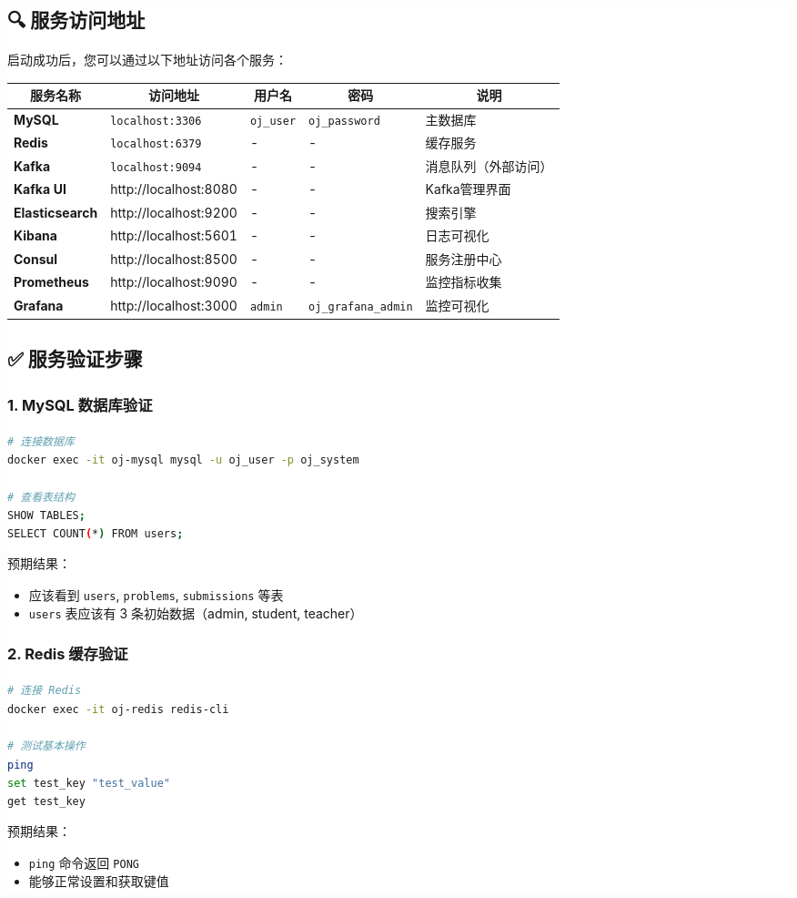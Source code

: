 ## 🔍 服务访问地址

启动成功后，您可以通过以下地址访问各个服务：

| 服务名称 | 访问地址 | 用户名 | 密码 | 说明 |
|---------|---------|--------|------|------|
| **MySQL** | `localhost:3306` | `oj_user` | `oj_password` | 主数据库 |
| **Redis** | `localhost:6379` | - | - | 缓存服务 |
| **Kafka** | `localhost:9094` | - | - | 消息队列（外部访问） |
| **Kafka UI** | http://localhost:8080 | - | - | Kafka管理界面 |
| **Elasticsearch** | http://localhost:9200 | - | - | 搜索引擎 |
| **Kibana** | http://localhost:5601 | - | - | 日志可视化 |
| **Consul** | http://localhost:8500 | - | - | 服务注册中心 |
| **Prometheus** | http://localhost:9090 | - | - | 监控指标收集 |
| **Grafana** | http://localhost:3000 | `admin` | `oj_grafana_admin` | 监控可视化 |

## ✅ 服务验证步骤

### 1. MySQL 数据库验证
```bash
# 连接数据库
docker exec -it oj-mysql mysql -u oj_user -p oj_system

# 查看表结构
SHOW TABLES;
SELECT COUNT(*) FROM users;
```

预期结果：
- 应该看到 `users`, `problems`, `submissions` 等表
- `users` 表应该有 3 条初始数据（admin, student, teacher）

### 2. Redis 缓存验证
```bash
# 连接 Redis
docker exec -it oj-redis redis-cli

# 测试基本操作
ping
set test_key "test_value"
get test_key
```

预期结果：
- `ping` 命令返回 `PONG`
- 能够正常设置和获取键值
